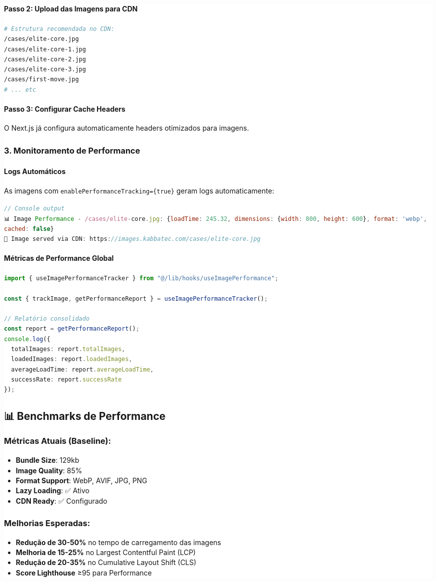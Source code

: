 #### Passo 2: Upload das Imagens para CDN
```bash
# Estrutura recomendada no CDN:
/cases/elite-core.jpg
/cases/elite-core-1.jpg
/cases/elite-core-2.jpg
/cases/elite-core-3.jpg
/cases/first-move.jpg
# ... etc
```

#### Passo 3: Configurar Cache Headers
O Next.js já configura automaticamente headers otimizados para imagens.

### 3. **Monitoramento de Performance**

#### Logs Automáticos
As imagens com `enablePerformanceTracking={true}` geram logs automaticamente:
```javascript
// Console output
📊 Image Performance - /cases/elite-core.jpg: {loadTime: 245.32, dimensions: {width: 800, height: 600}, format: 'webp', cached: false}
🚀 Image served via CDN: https://images.kabbatec.com/cases/elite-core.jpg
```

#### Métricas de Performance Global
```typescript
import { useImagePerformanceTracker } from "@/lib/hooks/useImagePerformance";

const { trackImage, getPerformanceReport } = useImagePerformanceTracker();

// Relatório consolidado
const report = getPerformanceReport();
console.log({
  totalImages: report.totalImages,
  loadedImages: report.loadedImages,
  averageLoadTime: report.averageLoadTime,
  successRate: report.successRate
});
```

## 📊 Benchmarks de Performance

### Métricas Atuais (Baseline):
- **Bundle Size**: 129kb
- **Image Quality**: 85%
- **Format Support**: WebP, AVIF, JPG, PNG
- **Lazy Loading**: ✅ Ativo
- **CDN Ready**: ✅ Configurado

### Melhorias Esperadas:
- **Redução de 30-50%** no tempo de carregamento das imagens
- **Melhoria de 15-25%** no Largest Contentful Paint (LCP)
- **Redução de 20-35%** no Cumulative Layout Shift (CLS)
- **Score Lighthouse** ≥95 para Performance
